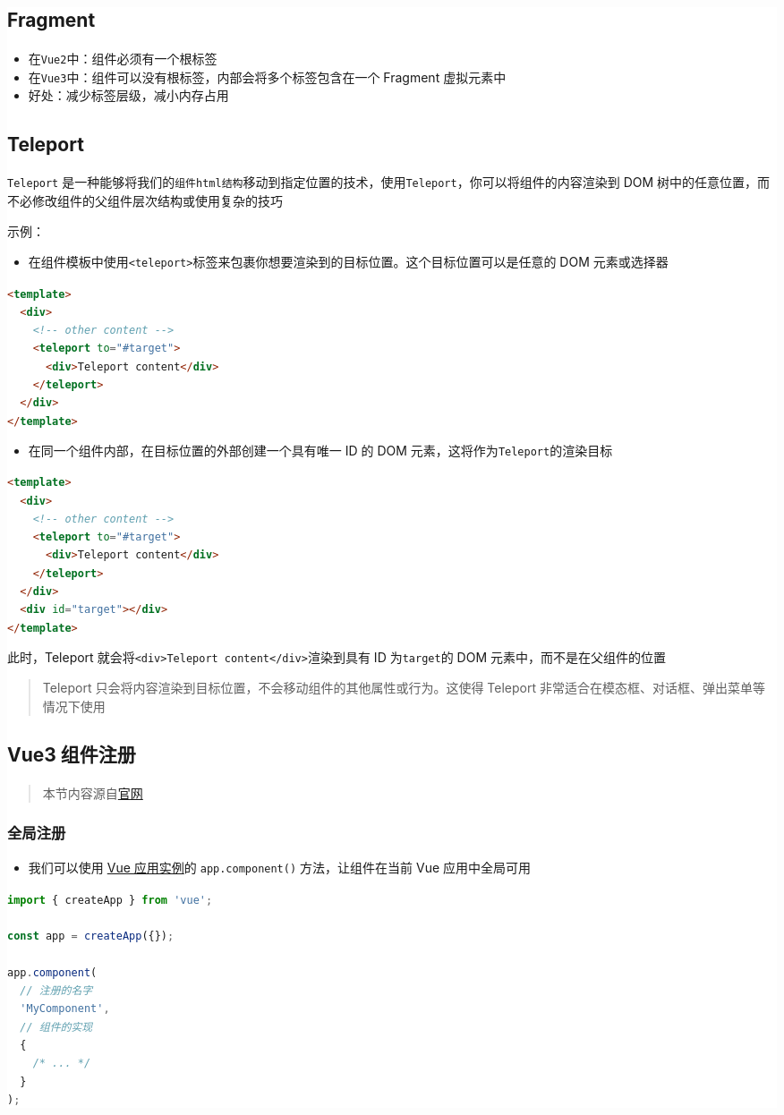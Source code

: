 ## Fragment

- 在`Vue2`中：组件必须有一个根标签
- 在`Vue3`中：组件可以没有根标签，内部会将多个标签包含在一个 Fragment 虚拟元素中
- 好处：减少标签层级，减小内存占用

## Teleport

`Teleport` 是一种能够将我们的`组件html结构`移动到指定位置的技术，使用`Teleport`，你可以将组件的内容渲染到 DOM 树中的任意位置，而不必修改组件的父组件层次结构或使用复杂的技巧

示例：

- 在组件模板中使用`<teleport>`标签来包裹你想要渲染到的目标位置。这个目标位置可以是任意的 DOM 元素或选择器

```html
<template>
  <div>
    <!-- other content -->
    <teleport to="#target">
      <div>Teleport content</div>
    </teleport>
  </div>
</template>
```

- 在同一个组件内部，在目标位置的外部创建一个具有唯一 ID 的 DOM 元素，这将作为`Teleport`的渲染目标

```html
<template>
  <div>
    <!-- other content -->
    <teleport to="#target">
      <div>Teleport content</div>
    </teleport>
  </div>
  <div id="target"></div>
</template>
```

此时，Teleport 就会将`<div>Teleport content</div>`渲染到具有 ID 为`target`的 DOM 元素中，而不是在父组件的位置

> Teleport 只会将内容渲染到目标位置，不会移动组件的其他属性或行为。这使得 Teleport 非常适合在模态框、对话框、弹出菜单等情况下使用

## Vue3 组件注册

> 本节内容源自[官网](https://link.juejin.cn/?target=https%3A%2F%2Fcn.vuejs.org%2Fguide%2Fcomponents%2Fregistration.html)

### 全局注册

- 我们可以使用 [Vue 应用实例](https://link.juejin.cn/?target=https%3A%2F%2Fcn.vuejs.org%2Fguide%2Fessentials%2Fapplication.html)的 `app.component()` 方法，让组件在当前 Vue 应用中全局可用

```js
import { createApp } from 'vue';

const app = createApp({});

app.component(
  // 注册的名字
  'MyComponent',
  // 组件的实现
  {
    /* ... */
  }
);
```